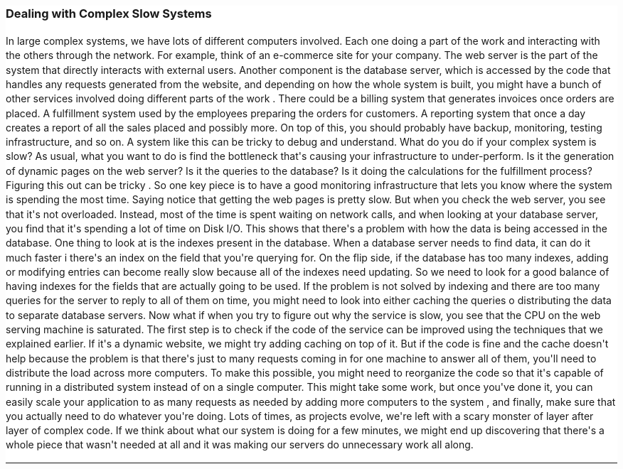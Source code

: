 
### Dealing with Complex Slow Systems

In large complex systems, we have lots of different computers involved. Each one doing a part of the work and
interacting with the others through the network. For example, think of an e-commerce site for your company. The web
 server is the part of the system that directly interacts with external users. Another component is the database
  server, which is accessed by the code that handles any requests generated from the website, and depending on how
   the whole system is built, you might have a bunch of other services involved doing different parts of the work
   . There could be a billing system that generates invoices once orders are placed. A fulfillment system used by the
    employees preparing the orders for customers. A reporting system that once a day creates a report of all the
     sales placed and possibly more. On top of this, you should probably have backup, monitoring, testing
      infrastructure, and so on. A system like this can be tricky to debug and understand. What do you do if your
       complex system is slow? As usual, what you want to do is find the bottleneck that's causing your
        infrastructure to under-perform. Is it the generation of dynamic pages on the web server? Is it the queries
         to the database? Is it doing the calculations for the fulfillment process? Figuring this out can be tricky
         . So one key piece is to have a good monitoring infrastructure that lets you know where the system is
          spending the most time. Saying notice that getting the web pages is pretty slow. But when you check the web
           server, you see that it's not overloaded. Instead, most of the time is spent waiting on network calls, and
            when looking at your database server, you find that it's spending a lot of time on Disk I/O. This shows
             that there's a problem with how the data is being accessed in the database. One thing to look at is the
              indexes present in the database. When a database server needs to find data, it can do it much faster i
                there's an index on the field that you're querying for. On the flip side, if the database has too
                 many indexes, adding or modifying entries can become really slow because all of the indexes need
                  updating. So we need to look for a good balance of having indexes for the fields that are actually
                   going to be used. If the problem is not solved by indexing and there are too many queries for the
                    server to reply to all of them on time, you might need to look into either caching the queries o
                      distributing the data to separate database servers. Now what if when you try to figure out why
                       the service is slow, you see that the CPU on the web serving machine is saturated. The first
                        step is to check if the code of the service can be improved using the techniques that we
                         explained earlier. If it's a dynamic website, we might try adding caching on top of it. But
                          if the code is fine and the cache doesn't help because the problem is that there's just to
                            many requests coming in for one machine to answer all of them, you'll need to distribute
                             the load across more computers. To make this possible, you might need to reorganize the
                              code so that it's capable of running in a distributed system instead of on a single
                               computer. This might take some work, but once you've done it, you can easily scale
                                your application to as many requests as needed by adding more computers to the system
                                , and finally, make sure that you actually need to do whatever you're doing. Lots of
                                 times, as projects evolve, we're left with a scary monster of layer after layer of
                                  complex code. If we think about what our system is doing for a few minutes, we
                                   might end up discovering that there's a whole piece that wasn't needed at all and
                                    it was making our servers do unnecessary work all along. 

---